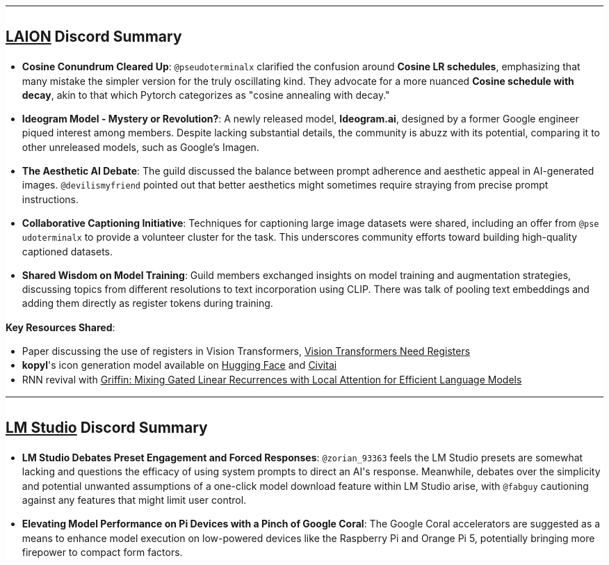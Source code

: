 

---



## [LAION](https://discord.com/channels/823813159592001537) Discord Summary

- **Cosine Conundrum Cleared Up**: `@pseudoterminalx` clarified the confusion around **Cosine LR schedules**, emphasizing that many mistake the simpler version for the truly oscillating kind. They advocate for a more nuanced **Cosine schedule with decay**, akin to that which Pytorch categorizes as "cosine annealing with decay."

- **Ideogram Model - Mystery or Revolution?**: A newly released model, **Ideogram.ai**, designed by a former Google engineer piqued interest among members. Despite lacking substantial details, the community is abuzz with its potential, comparing it to other unreleased models, such as Google’s Imagen.

- **The Aesthetic AI Debate**: The guild discussed the balance between prompt adherence and aesthetic appeal in AI-generated images. `@devilismyfriend` pointed out that better aesthetics might sometimes require straying from precise prompt instructions.

- **Collaborative Captioning Initiative**: Techniques for captioning large image datasets were shared, including an offer from `@pseudoterminalx` to provide a volunteer cluster for the task. This underscores community efforts toward building high-quality captioned datasets.

- **Shared Wisdom on Model Training**: Guild members exchanged insights on model training and augmentation strategies, discussing topics from different resolutions to text incorporation using CLIP. There was talk of pooling text embeddings and adding them directly as register tokens during training.

**Key Resources Shared**:
  
- Paper discussing the use of registers in Vision Transformers, [Vision Transformers Need Registers](https://arxiv.org/abs/2309.16588)
- **kopyl**'s icon generation model available on [Hugging Face](https://huggingface.co/kopyl/ui-icons-256) and [Civitai](https://civitai.com/models/327499)
- RNN revival with [Griffin: Mixing Gated Linear Recurrences with Local Attention for Efficient Language Models](https://arxiv.org/abs/2402.19427)



---



## [LM Studio](https://discord.com/channels/1110598183144399058) Discord Summary

- **LM Studio Debates Preset Engagement and Forced Responses**: `@zorian_93363` feels the LM Studio presets are somewhat lacking and questions the efficacy of using system prompts to direct an AI's response. Meanwhile, debates over the simplicity and potential unwanted assumptions of a one-click model download feature within LM Studio arise, with `@fabguy` cautioning against any features that might limit user control.

- **Elevating Model Performance on Pi Devices with a Pinch of Google Coral**: The Google Coral accelerators are suggested as a means to enhance model execution on low-powered devices like the Raspberry Pi and Orange Pi 5, potentially bringing more firepower to compact form factors.
